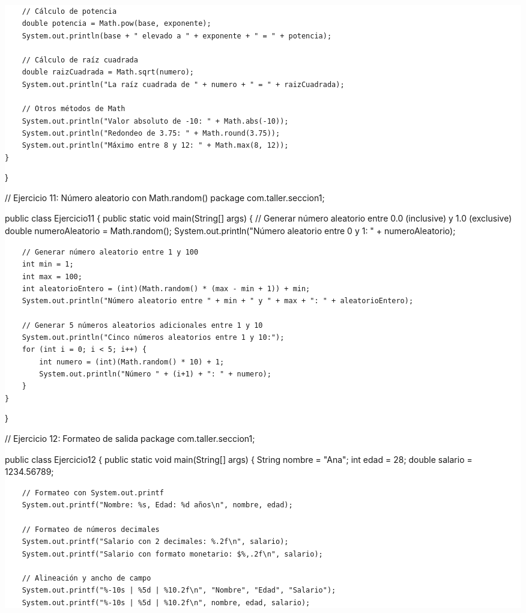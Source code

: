         // Cálculo de potencia
        double potencia = Math.pow(base, exponente);
        System.out.println(base + " elevado a " + exponente + " = " + potencia);
        
        // Cálculo de raíz cuadrada
        double raizCuadrada = Math.sqrt(numero);
        System.out.println("La raíz cuadrada de " + numero + " = " + raizCuadrada);
        
        // Otros métodos de Math
        System.out.println("Valor absoluto de -10: " + Math.abs(-10));
        System.out.println("Redondeo de 3.75: " + Math.round(3.75));
        System.out.println("Máximo entre 8 y 12: " + Math.max(8, 12));
    }
}

// Ejercicio 11: Número aleatorio con Math.random()
package com.taller.seccion1;

public class Ejercicio11 {
    public static void main(String[] args) {
        // Generar número aleatorio entre 0.0 (inclusive) y 1.0 (exclusive)
        double numeroAleatorio = Math.random();
        System.out.println("Número aleatorio entre 0 y 1: " + numeroAleatorio);
        
        // Generar número aleatorio entre 1 y 100
        int min = 1;
        int max = 100;
        int aleatorioEntero = (int)(Math.random() * (max - min + 1)) + min;
        System.out.println("Número aleatorio entre " + min + " y " + max + ": " + aleatorioEntero);
        
        // Generar 5 números aleatorios adicionales entre 1 y 10
        System.out.println("Cinco números aleatorios entre 1 y 10:");
        for (int i = 0; i < 5; i++) {
            int numero = (int)(Math.random() * 10) + 1;
            System.out.println("Número " + (i+1) + ": " + numero);
        }
    }
}

// Ejercicio 12: Formateo de salida
package com.taller.seccion1;

public class Ejercicio12 {
    public static void main(String[] args) {
        String nombre = "Ana";
        int edad = 28;
        double salario = 1234.56789;
        
        // Formateo con System.out.printf
        System.out.printf("Nombre: %s, Edad: %d años\n", nombre, edad);
        
        // Formateo de números decimales
        System.out.printf("Salario con 2 decimales: %.2f\n", salario);
        System.out.printf("Salario con formato monetario: $%,.2f\n", salario);
        
        // Alineación y ancho de campo
        System.out.printf("%-10s | %5d | %10.2f\n", "Nombre", "Edad", "Salario");
        System.out.printf("%-10s | %5d | %10.2f\n", nombre, edad, salario);
        